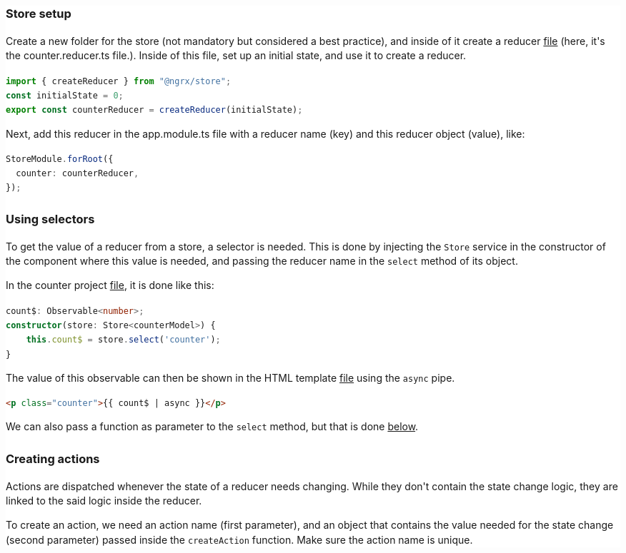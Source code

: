 ### Store setup

Create a new folder for the store (not mandatory but considered a best practice), and inside of it create a reducer [file](./15-ngrx-without-standalone/src/app/store/counter.reducer.ts) (here, it's the counter.reducer.ts file.). Inside of this file, set up an initial state, and use it to create a reducer.

```ts
import { createReducer } from "@ngrx/store";
const initialState = 0;
export const counterReducer = createReducer(initialState);
```

Next, add this reducer in the app.module.ts file with a reducer name (key) and this reducer object (value), like:

```ts
StoreModule.forRoot({
  counter: counterReducer,
});
```

### Using selectors

To get the value of a reducer from a store, a selector is needed. This is done by injecting the `Store` service in the constructor of the component where this value is needed, and passing the reducer name in the `select` method of its object.

In the counter project [file](./15-ngrx-without-standalone/src/app/counter-output/counter-output.component.ts), it is done like this:

```ts
count$: Observable<number>;
constructor(store: Store<counterModel>) {
    this.count$ = store.select('counter');
}
```

The value of this observable can then be shown in the HTML template [file](./15-ngrx-without-standalone/src/app/counter-output/counter-output.component.html) using the `async` pipe.

```html
<p class="counter">{{ count$ | async }}</p>
```

We can also pass a function as parameter to the `select` method, but that is done [below](#selector-functions-and-layering).

### Creating actions

Actions are dispatched whenever the state of a reducer needs changing. While they don't contain the state change logic, they are linked to the said logic inside the reducer.

To create an action, we need an action name (first parameter), and an object that contains the value needed for the state change (second parameter) passed inside the `createAction` function. Make sure the action name is unique.
